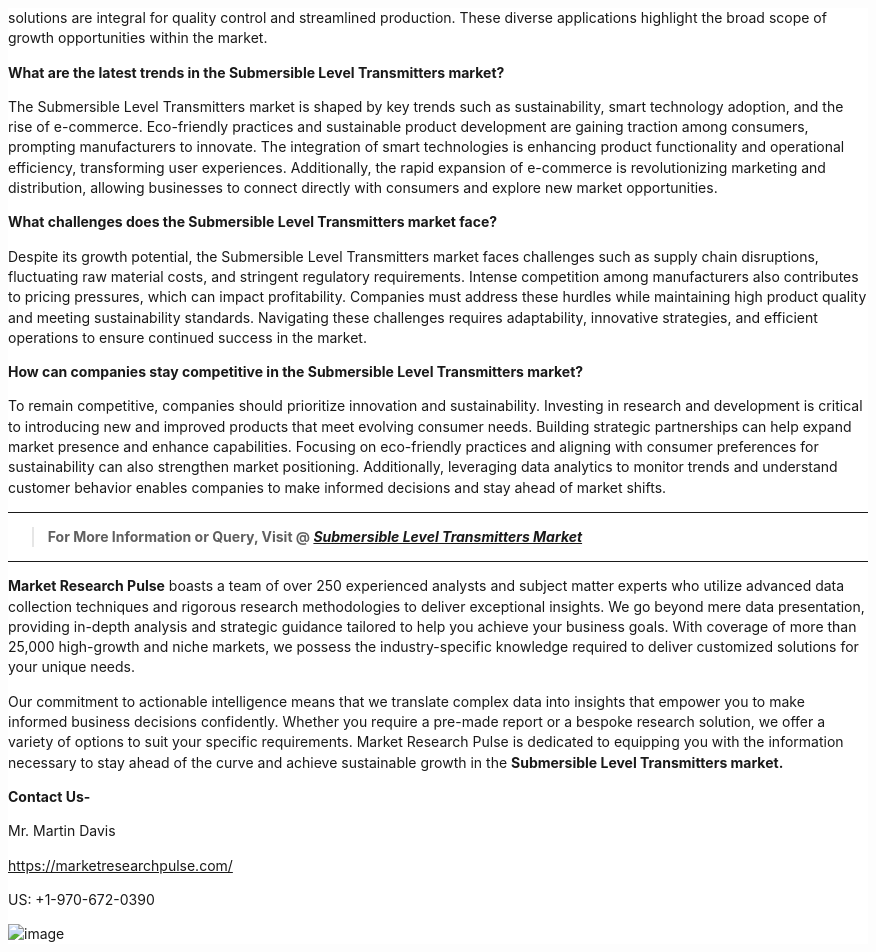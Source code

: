solutions are integral for quality control and streamlined production. These diverse applications highlight the broad scope of growth opportunities within the market.</p><p><strong>What are the latest trends in the Submersible Level Transmitters market?</strong></p><p>The Submersible Level Transmitters market is shaped by key trends such as sustainability, smart technology adoption, and the rise of e-commerce. Eco-friendly practices and sustainable product development are gaining traction among consumers, prompting manufacturers to innovate. The integration of smart technologies is enhancing product functionality and operational efficiency, transforming user experiences. Additionally, the rapid expansion of e-commerce is revolutionizing marketing and distribution, allowing businesses to connect directly with consumers and explore new market opportunities.</p><p><strong>What challenges does the Submersible Level Transmitters market face?</strong></p><p>Despite its growth potential, the Submersible Level Transmitters market faces challenges such as supply chain disruptions, fluctuating raw material costs, and stringent regulatory requirements. Intense competition among manufacturers also contributes to pricing pressures, which can impact profitability. Companies must address these hurdles while maintaining high product quality and meeting sustainability standards. Navigating these challenges requires adaptability, innovative strategies, and efficient operations to ensure continued success in the market.</p><p><strong>How can companies stay competitive in the Submersible Level Transmitters market?</strong></p><p>To remain competitive, companies should prioritize innovation and sustainability. Investing in research and development is critical to introducing new and improved products that meet evolving consumer needs. Building strategic partnerships can help expand market presence and enhance capabilities. Focusing on eco-friendly practices and aligning with consumer preferences for sustainability can also strengthen market positioning. Additionally, leveraging data analytics to monitor trends and understand customer behavior enables companies to make informed decisions and stay ahead of market shifts.</p><hr /><blockquote><p><strong>For More Information or Query, Visit @&nbsp;<em><a href="https://marketresearchpulse.com/report/9747/submersible-level-transmitters-market?utm_source=Linkedin&utm_medium=052">Submersible Level Transmitters Market</a></em></strong></p></blockquote><hr /><p><strong>Market Research Pulse</strong> boasts a team of over 250 experienced analysts and subject matter experts who utilize advanced data collection techniques and rigorous research methodologies to deliver exceptional insights. We go beyond mere data presentation, providing in-depth analysis and strategic guidance tailored to help you achieve your business goals. With coverage of more than 25,000 high-growth and niche markets, we possess the industry-specific knowledge required to deliver customized solutions for your unique needs.</p><p>Our commitment to actionable intelligence means that we translate complex data into insights that empower you to make informed business decisions confidently. Whether you require a pre-made report or a bespoke research solution, we offer a variety of options to suit your specific requirements. Market Research Pulse is dedicated to equipping you with the information necessary to stay ahead of the curve and achieve sustainable growth in the <strong>Submersible Level Transmitters market.</strong></p><p><strong>Contact Us-</strong></p><p>Mr. Martin Davis</p><p>https://marketresearchpulse.com/</p><p>US: +1-970-672-0390</p>
![image](https://github.com/user-attachments/assets/f669d78f-cafa-459f-b1aa-88b4de221876)
